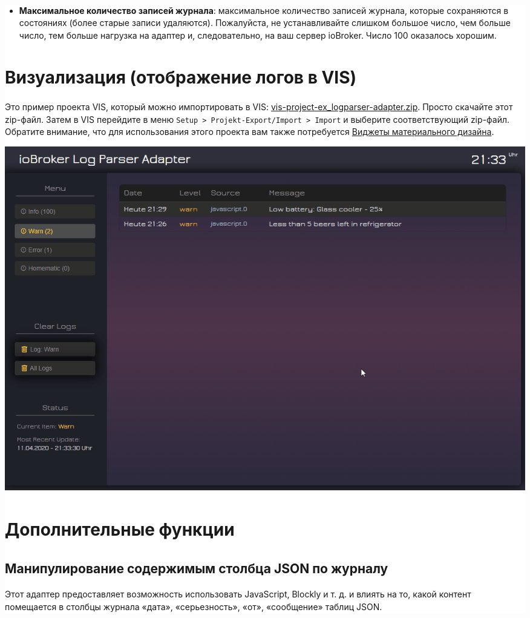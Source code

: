 - **Максимальное количество записей журнала**: максимальное количество записей журнала, которые сохраняются в состояниях (более старые записи удаляются). Пожалуйста, не устанавливайте слишком большое число, чем больше число, тем больше нагрузка на адаптер и, следовательно, на ваш сервер ioBroker. Число 100 оказалось хорошим.

# Визуализация (отображение логов в VIS)
Это пример проекта VIS, который можно импортировать в VIS: [vis-project-ex_logparser-adapter.zip](https://github.com/iobroker-community-adapters/ioBroker.logparser/raw/master/accessories/vis/vis-project-ex_logparser-adapter.zip).
Просто скачайте этот zip-файл. Затем в VIS перейдите в меню `Setup > Projekt-Export/Import > Import` и выберите соответствующий zip-файл.
Обратите внимание, что для использования этого проекта вам также потребуется [Виджеты материального дизайна](https://github.com/Scrounger/ioBroker.vis-materialdesign).

![основной.jpg](../../../en/adapterref/iobroker.logparser/img/visintro.gif)

# Дополнительные функции
## Манипулирование содержимым столбца JSON по журналу
Этот адаптер предоставляет возможность использовать JavaScript, Blockly и т. д. и влиять на то, какой контент помещается в столбцы журнала «дата», «серьезность», «от», «сообщение» таблиц JSON.
